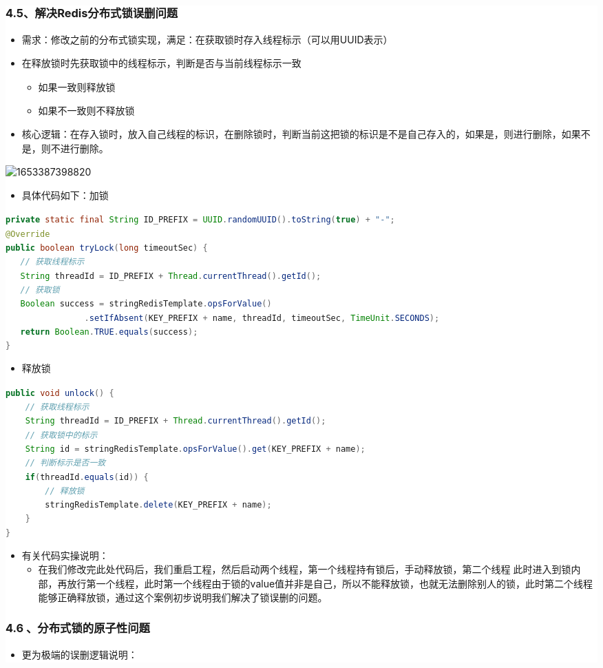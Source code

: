 

### 4.5、解决Redis分布式锁误删问题

- 需求：修改之前的分布式锁实现，满足：在获取锁时存入线程标示（可以用UUID表示）

- 在释放锁时先获取锁中的线程标示，判断是否与当前线程标示一致

  * 如果一致则释放锁

  * 如果不一致则不释放锁

- 核心逻辑：在存入锁时，放入自己线程的标识，在删除锁时，判断当前这把锁的标识是不是自己存入的，如果是，则进行删除，如果不是，则不进行删除。

![1653387398820](https://zcw-typora.oss-cn-nanjing.aliyuncs.com/1653387398820.png)

- 具体代码如下：加锁


```java
private static final String ID_PREFIX = UUID.randomUUID().toString(true) + "-";
@Override
public boolean tryLock(long timeoutSec) {
   // 获取线程标示
   String threadId = ID_PREFIX + Thread.currentThread().getId();
   // 获取锁
   Boolean success = stringRedisTemplate.opsForValue()
                .setIfAbsent(KEY_PREFIX + name, threadId, timeoutSec, TimeUnit.SECONDS);
   return Boolean.TRUE.equals(success);
}
```

- 释放锁


```java
public void unlock() {
    // 获取线程标示
    String threadId = ID_PREFIX + Thread.currentThread().getId();
    // 获取锁中的标示
    String id = stringRedisTemplate.opsForValue().get(KEY_PREFIX + name);
    // 判断标示是否一致
    if(threadId.equals(id)) {
        // 释放锁
        stringRedisTemplate.delete(KEY_PREFIX + name);
    }
}
```

- 有关代码实操说明：
  - 在我们修改完此处代码后，我们重启工程，然后启动两个线程，第一个线程持有锁后，手动释放锁，第二个线程 此时进入到锁内部，再放行第一个线程，此时第一个线程由于锁的value值并非是自己，所以不能释放锁，也就无法删除别人的锁，此时第二个线程能够正确释放锁，通过这个案例初步说明我们解决了锁误删的问题。



### 4.6 、分布式锁的原子性问题

- 更为极端的误删逻辑说明：
